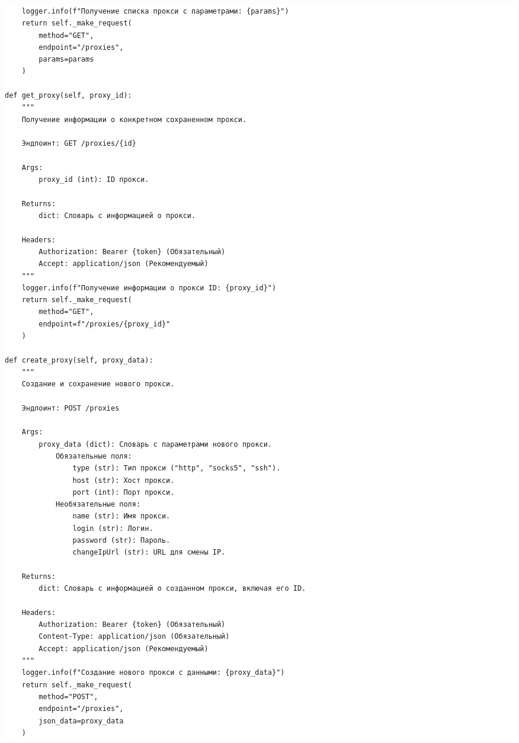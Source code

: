         logger.info(f"Получение списка прокси с параметрами: {params}")
        return self._make_request(
            method="GET",
            endpoint="/proxies",
            params=params
        )

    def get_proxy(self, proxy_id):
        """
        Получение информации о конкретном сохраненном прокси.
        
        Эндпоинт: GET /proxies/{id}
        
        Args:
            proxy_id (int): ID прокси.
            
        Returns:
            dict: Словарь с информацией о прокси.
            
        Headers:
            Authorization: Bearer {token} (Обязательный)
            Accept: application/json (Рекомендуемый)
        """
        logger.info(f"Получение информации о прокси ID: {proxy_id}")
        return self._make_request(
            method="GET",
            endpoint=f"/proxies/{proxy_id}"
        )

    def create_proxy(self, proxy_data):
        """
        Создание и сохранение нового прокси.
        
        Эндпоинт: POST /proxies
        
        Args:
            proxy_data (dict): Словарь с параметрами нового прокси.
                Обязательные поля:
                    type (str): Тип прокси ("http", "socks5", "ssh").
                    host (str): Хост прокси.
                    port (int): Порт прокси.
                Необязательные поля:
                    name (str): Имя прокси.
                    login (str): Логин.
                    password (str): Пароль.
                    changeIpUrl (str): URL для смены IP.
            
        Returns:
            dict: Словарь с информацией о созданном прокси, включая его ID.
            
        Headers:
            Authorization: Bearer {token} (Обязательный)
            Content-Type: application/json (Обязательный)
            Accept: application/json (Рекомендуемый)
        """
        logger.info(f"Создание нового прокси с данными: {proxy_data}")
        return self._make_request(
            method="POST",
            endpoint="/proxies",
            json_data=proxy_data
        )
